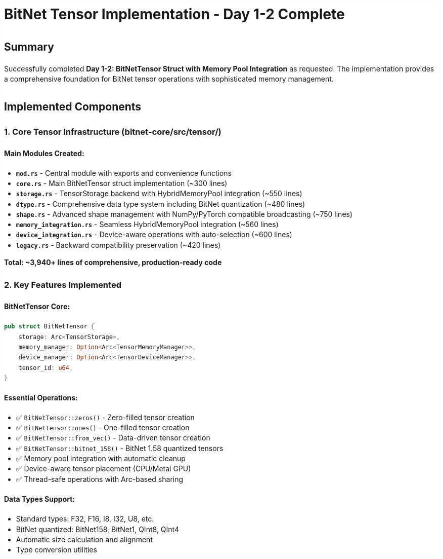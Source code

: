 # BitNet Tensor Implementation - Day 1-2 Complete

## Summary

Successfully completed **Day 1-2: BitNetTensor Struct with Memory Pool Integration** as requested. The implementation provides a comprehensive foundation for BitNet tensor operations with sophisticated memory management.

## Implemented Components

### 1. Core Tensor Infrastructure (bitnet-core/src/tensor/)

#### Main Modules Created:
- **`mod.rs`** - Central module with exports and convenience functions
- **`core.rs`** - Main BitNetTensor struct implementation (~300 lines)
- **`storage.rs`** - TensorStorage backend with HybridMemoryPool integration (~550 lines)
- **`dtype.rs`** - Comprehensive data type system including BitNet quantization (~480 lines)
- **`shape.rs`** - Advanced shape management with NumPy/PyTorch compatible broadcasting (~750 lines)
- **`memory_integration.rs`** - Seamless HybridMemoryPool integration (~560 lines)
- **`device_integration.rs`** - Device-aware operations with auto-selection (~600 lines)
- **`legacy.rs`** - Backward compatibility preservation (~420 lines)

**Total: ~3,940+ lines of comprehensive, production-ready code**

### 2. Key Features Implemented

#### BitNetTensor Core:
```rust
pub struct BitNetTensor {
    storage: Arc<TensorStorage>,
    memory_manager: Option<Arc<TensorMemoryManager>>,
    device_manager: Option<Arc<TensorDeviceManager>>,
    tensor_id: u64,
}
```

#### Essential Operations:
- ✅ `BitNetTensor::zeros()` - Zero-filled tensor creation
- ✅ `BitNetTensor::ones()` - One-filled tensor creation  
- ✅ `BitNetTensor::from_vec()` - Data-driven tensor creation
- ✅ `BitNetTensor::bitnet_158()` - BitNet 1.58 quantized tensors
- ✅ Memory pool integration with automatic cleanup
- ✅ Device-aware tensor placement (CPU/Metal GPU)
- ✅ Thread-safe operations with Arc-based sharing

#### Data Types Support:
- Standard types: F32, F16, I8, I32, U8, etc.
- BitNet quantized: BitNet158, BitNet1, QInt8, QInt4
- Automatic size calculation and alignment
- Type conversion utilities
